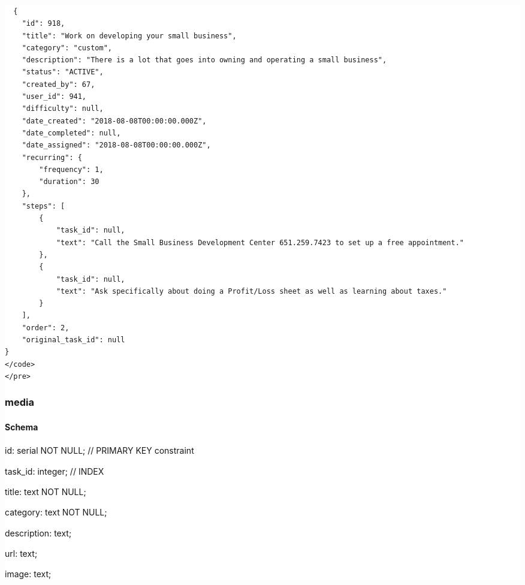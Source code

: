       {
        "id": 918,
        "title": "Work on developing your small business",
        "category": "custom",
        "description": "There is a lot that goes into owning and operating a small business",
        "status": "ACTIVE",
        "created_by": 67,
        "user_id": 941,
        "difficulty": null,
        "date_created": "2018-08-08T00:00:00.000Z",
        "date_completed": null,
        "date_assigned": "2018-08-08T00:00:00.000Z",
        "recurring": {
            "frequency": 1,
            "duration": 30
        },
        "steps": [
            {
                "task_id": null,
                "text": "Call the Small Business Development Center 651.259.7423 to set up a free appointment."
            },
            {
                "task_id": null,
                "text": "Ask specifically about doing a Profit/Loss sheet as well as learning about taxes."
            }
        ],
        "order": 2,
        "original_task_id": null
    }
    </code>
    </pre>
  </div>
</div>


<div class="row">
  <div class="col l12 controller">
    <h3 class="highlight-title">media</h3>
    <h4>Schema</h4>
    <div class="schema-div"> 
      <p class="schema-line">
        <span class="schema-key">id</span>: <span class="schema-num">serial NOT NULL</span>;  <span class="schema-comment">// PRIMARY KEY constraint</span>
      </p>
      <p class="schema-line">
        <span class="schema-key">task_id</span>: <span class="schema-num">integer</span>; <span class="schema-comment">// INDEX</span> 
      </p>
      <p class="schema-line">
        <span class="schema-key">title</span>: <span class="schema-string">text  NOT NULL</span>;  
      </p>
      <p class="schema-line">
        <span class="schema-key">category</span>: <span class="schema-string">text  NOT NULL</span>; 
      </p>
      <p class="schema-line">
        <span class="schema-key">description</span>: <span class="schema-string">text</span>; 
      </p>
      <p class="schema-line">
        <span class="schema-key">url</span>: <span class="schema-string">text</span>; 
      </p>
      <p class="schema-line">
        <span class="schema-key">image</span>: <span class="schema-string">text</span>; 
      </p>
      <p class="schema-line">